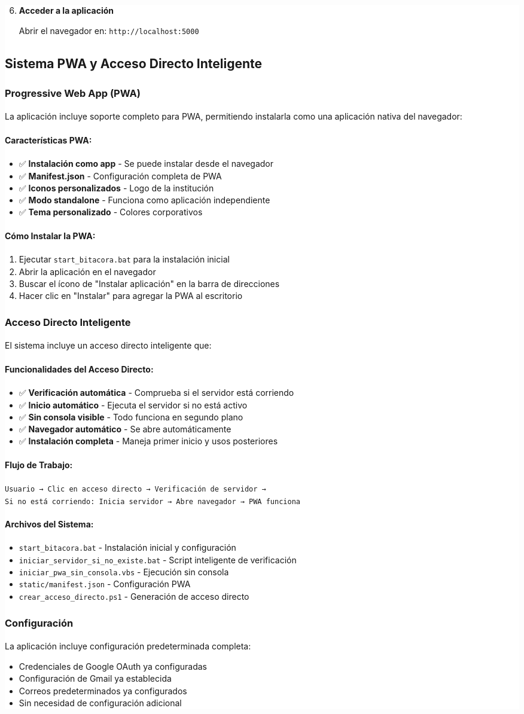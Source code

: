 6. **Acceder a la aplicación**
   
   Abrir el navegador en: `http://localhost:5000`

## Sistema PWA y Acceso Directo Inteligente

### Progressive Web App (PWA)

La aplicación incluye soporte completo para PWA, permitiendo instalarla como una aplicación nativa del navegador:

#### **Características PWA:**
- ✅ **Instalación como app** - Se puede instalar desde el navegador
- ✅ **Manifest.json** - Configuración completa de PWA
- ✅ **Iconos personalizados** - Logo de la institución
- ✅ **Modo standalone** - Funciona como aplicación independiente
- ✅ **Tema personalizado** - Colores corporativos

#### **Cómo Instalar la PWA:**
1. Ejecutar `start_bitacora.bat` para la instalación inicial
2. Abrir la aplicación en el navegador
3. Buscar el ícono de "Instalar aplicación" en la barra de direcciones
4. Hacer clic en "Instalar" para agregar la PWA al escritorio

### Acceso Directo Inteligente

El sistema incluye un acceso directo inteligente que:

#### **Funcionalidades del Acceso Directo:**
- ✅ **Verificación automática** - Comprueba si el servidor está corriendo
- ✅ **Inicio automático** - Ejecuta el servidor si no está activo
- ✅ **Sin consola visible** - Todo funciona en segundo plano
- ✅ **Navegador automático** - Se abre automáticamente
- ✅ **Instalación completa** - Maneja primer inicio y usos posteriores

#### **Flujo de Trabajo:**
```
Usuario → Clic en acceso directo → Verificación de servidor → 
Si no está corriendo: Inicia servidor → Abre navegador → PWA funciona
```

#### **Archivos del Sistema:**
- `start_bitacora.bat` - Instalación inicial y configuración
- `iniciar_servidor_si_no_existe.bat` - Script inteligente de verificación
- `iniciar_pwa_sin_consola.vbs` - Ejecución sin consola
- `static/manifest.json` - Configuración PWA
- `crear_acceso_directo.ps1` - Generación de acceso directo

### Configuración

La aplicación incluye configuración predeterminada completa:
- Credenciales de Google OAuth ya configuradas
- Configuración de Gmail ya establecida
- Correos predeterminados ya configurados
- Sin necesidad de configuración adicional
